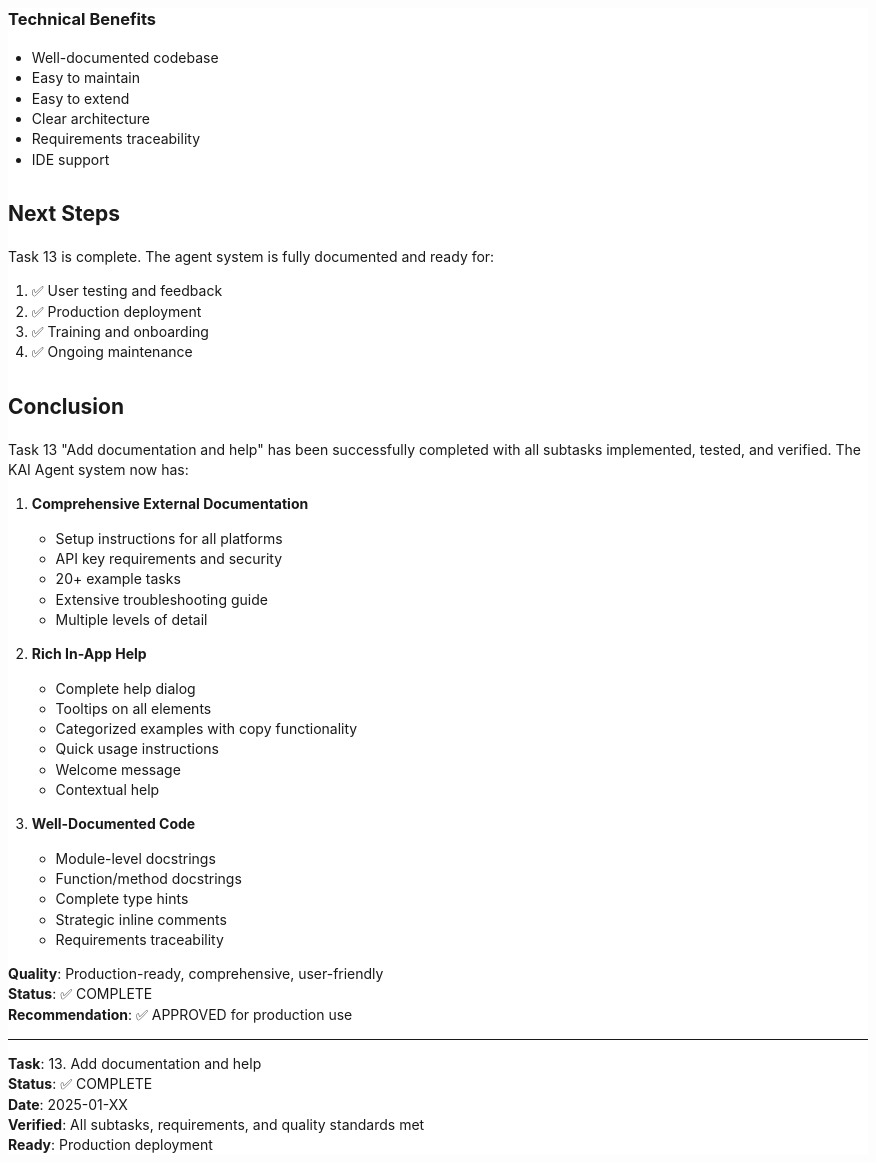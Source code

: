### Technical Benefits
- Well-documented codebase
- Easy to maintain
- Easy to extend
- Clear architecture
- Requirements traceability
- IDE support

## Next Steps

Task 13 is complete. The agent system is fully documented and ready for:
1. ✅ User testing and feedback
2. ✅ Production deployment
3. ✅ Training and onboarding
4. ✅ Ongoing maintenance

## Conclusion

Task 13 "Add documentation and help" has been successfully completed with all subtasks implemented, tested, and verified. The KAI Agent system now has:

1. **Comprehensive External Documentation**
   - Setup instructions for all platforms
   - API key requirements and security
   - 20+ example tasks
   - Extensive troubleshooting guide
   - Multiple levels of detail

2. **Rich In-App Help**
   - Complete help dialog
   - Tooltips on all elements
   - Categorized examples with copy functionality
   - Quick usage instructions
   - Welcome message
   - Contextual help

3. **Well-Documented Code**
   - Module-level docstrings
   - Function/method docstrings
   - Complete type hints
   - Strategic inline comments
   - Requirements traceability

**Quality**: Production-ready, comprehensive, user-friendly  
**Status**: ✅ COMPLETE  
**Recommendation**: ✅ APPROVED for production use

---

**Task**: 13. Add documentation and help  
**Status**: ✅ COMPLETE  
**Date**: 2025-01-XX  
**Verified**: All subtasks, requirements, and quality standards met  
**Ready**: Production deployment
